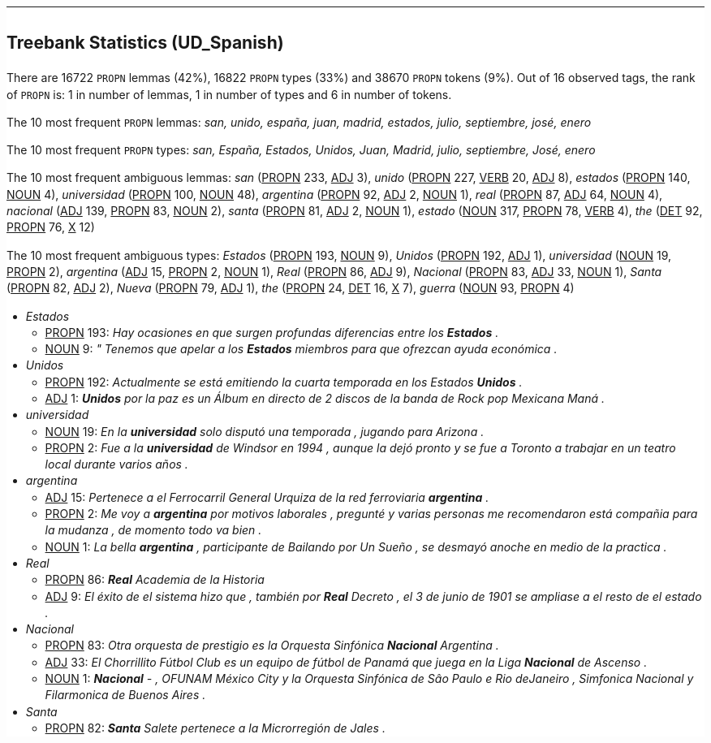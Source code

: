 

--------------------------------------------------------------------------------

## Treebank Statistics (UD_Spanish)

There are 16722 `PROPN` lemmas (42%), 16822 `PROPN` types (33%) and 38670 `PROPN` tokens (9%).
Out of 16 observed tags, the rank of `PROPN` is: 1 in number of lemmas, 1 in number of types and 6 in number of tokens.

The 10 most frequent `PROPN` lemmas: <em>san, unido, españa, juan, madrid, estados, julio, septiembre, josé, enero</em>

The 10 most frequent `PROPN` types:  <em>san, España, Estados, Unidos, Juan, Madrid, julio, septiembre, José, enero</em>

The 10 most frequent ambiguous lemmas: <em>san</em> ([PROPN]() 233, [ADJ]() 3), <em>unido</em> ([PROPN]() 227, [VERB]() 20, [ADJ]() 8), <em>estados</em> ([PROPN]() 140, [NOUN]() 4), <em>universidad</em> ([PROPN]() 100, [NOUN]() 48), <em>argentina</em> ([PROPN]() 92, [ADJ]() 2, [NOUN]() 1), <em>real</em> ([PROPN]() 87, [ADJ]() 64, [NOUN]() 4), <em>nacional</em> ([ADJ]() 139, [PROPN]() 83, [NOUN]() 2), <em>santa</em> ([PROPN]() 81, [ADJ]() 2, [NOUN]() 1), <em>estado</em> ([NOUN]() 317, [PROPN]() 78, [VERB]() 4), <em>the</em> ([DET]() 92, [PROPN]() 76, [X]() 12)

The 10 most frequent ambiguous types:  <em>Estados</em> ([PROPN]() 193, [NOUN]() 9), <em>Unidos</em> ([PROPN]() 192, [ADJ]() 1), <em>universidad</em> ([NOUN]() 19, [PROPN]() 2), <em>argentina</em> ([ADJ]() 15, [PROPN]() 2, [NOUN]() 1), <em>Real</em> ([PROPN]() 86, [ADJ]() 9), <em>Nacional</em> ([PROPN]() 83, [ADJ]() 33, [NOUN]() 1), <em>Santa</em> ([PROPN]() 82, [ADJ]() 2), <em>Nueva</em> ([PROPN]() 79, [ADJ]() 1), <em>the</em> ([PROPN]() 24, [DET]() 16, [X]() 7), <em>guerra</em> ([NOUN]() 93, [PROPN]() 4)


* <em>Estados</em>
  * [PROPN]() 193: <em>Hay ocasiones en que surgen profundas diferencias entre los <b>Estados</b> .</em>
  * [NOUN]() 9: <em>" Tenemos que apelar a los <b>Estados</b> miembros para que ofrezcan ayuda económica .</em>
* <em>Unidos</em>
  * [PROPN]() 192: <em>Actualmente se está emitiendo la cuarta temporada en los Estados <b>Unidos</b> .</em>
  * [ADJ]() 1: <em><b>Unidos</b> por la paz es un Álbum en directo de 2 discos de la banda de Rock pop Mexicana Maná .</em>
* <em>universidad</em>
  * [NOUN]() 19: <em>En la <b>universidad</b> solo disputó una temporada , jugando para Arizona .</em>
  * [PROPN]() 2: <em>Fue a la <b>universidad</b> de Windsor en 1994 , aunque la dejó pronto y se fue a Toronto a trabajar en un teatro local durante varios años .</em>
* <em>argentina</em>
  * [ADJ]() 15: <em>Pertenece a el Ferrocarril General Urquiza de la red ferroviaria <b>argentina</b> .</em>
  * [PROPN]() 2: <em>Me voy a <b>argentina</b> por motivos laborales , pregunté y varias personas me recomendaron está compañia para la mudanza , de momento todo va bien .</em>
  * [NOUN]() 1: <em>La bella <b>argentina</b> , participante de Bailando por Un Sueño , se desmayó anoche en medio de la practica .</em>
* <em>Real</em>
  * [PROPN]() 86: <em><b>Real</b> Academia de la Historia</em>
  * [ADJ]() 9: <em>El éxito de el sistema hizo que , también por <b>Real</b> Decreto , el 3 de junio de 1901 se ampliase a el resto de el estado .</em>
* <em>Nacional</em>
  * [PROPN]() 83: <em>Otra orquesta de prestigio es la Orquesta Sinfónica <b>Nacional</b> Argentina .</em>
  * [ADJ]() 33: <em>El Chorrillito Fútbol Club es un equipo de fútbol de Panamá que juega en la Liga <b>Nacional</b> de Ascenso .</em>
  * [NOUN]() 1: <em><b>Nacional</b> - , OFUNAM México City y la Orquesta Sinfónica de Sâo Paulo e Rio deJaneiro , Simfonica Nacional y Filarmonica de Buenos Aires .</em>
* <em>Santa</em>
  * [PROPN]() 82: <em><b>Santa</b> Salete pertenece a la Microrregión de Jales .</em>